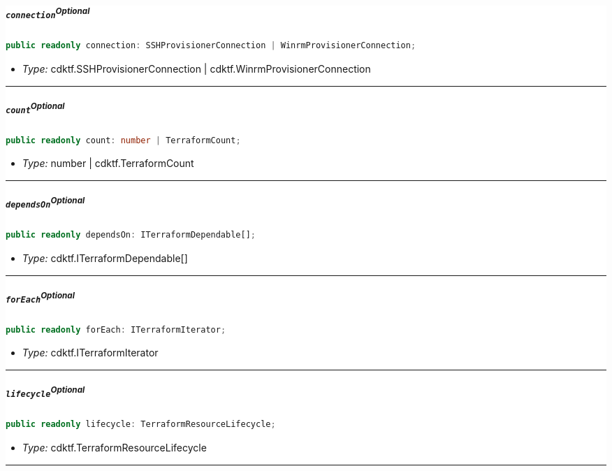 ##### `connection`<sup>Optional</sup> <a name="connection" id="@cdktf/provider-vault.pluginPinnedVersion.PluginPinnedVersionConfig.property.connection"></a>

```typescript
public readonly connection: SSHProvisionerConnection | WinrmProvisionerConnection;
```

- *Type:* cdktf.SSHProvisionerConnection | cdktf.WinrmProvisionerConnection

---

##### `count`<sup>Optional</sup> <a name="count" id="@cdktf/provider-vault.pluginPinnedVersion.PluginPinnedVersionConfig.property.count"></a>

```typescript
public readonly count: number | TerraformCount;
```

- *Type:* number | cdktf.TerraformCount

---

##### `dependsOn`<sup>Optional</sup> <a name="dependsOn" id="@cdktf/provider-vault.pluginPinnedVersion.PluginPinnedVersionConfig.property.dependsOn"></a>

```typescript
public readonly dependsOn: ITerraformDependable[];
```

- *Type:* cdktf.ITerraformDependable[]

---

##### `forEach`<sup>Optional</sup> <a name="forEach" id="@cdktf/provider-vault.pluginPinnedVersion.PluginPinnedVersionConfig.property.forEach"></a>

```typescript
public readonly forEach: ITerraformIterator;
```

- *Type:* cdktf.ITerraformIterator

---

##### `lifecycle`<sup>Optional</sup> <a name="lifecycle" id="@cdktf/provider-vault.pluginPinnedVersion.PluginPinnedVersionConfig.property.lifecycle"></a>

```typescript
public readonly lifecycle: TerraformResourceLifecycle;
```

- *Type:* cdktf.TerraformResourceLifecycle

---
